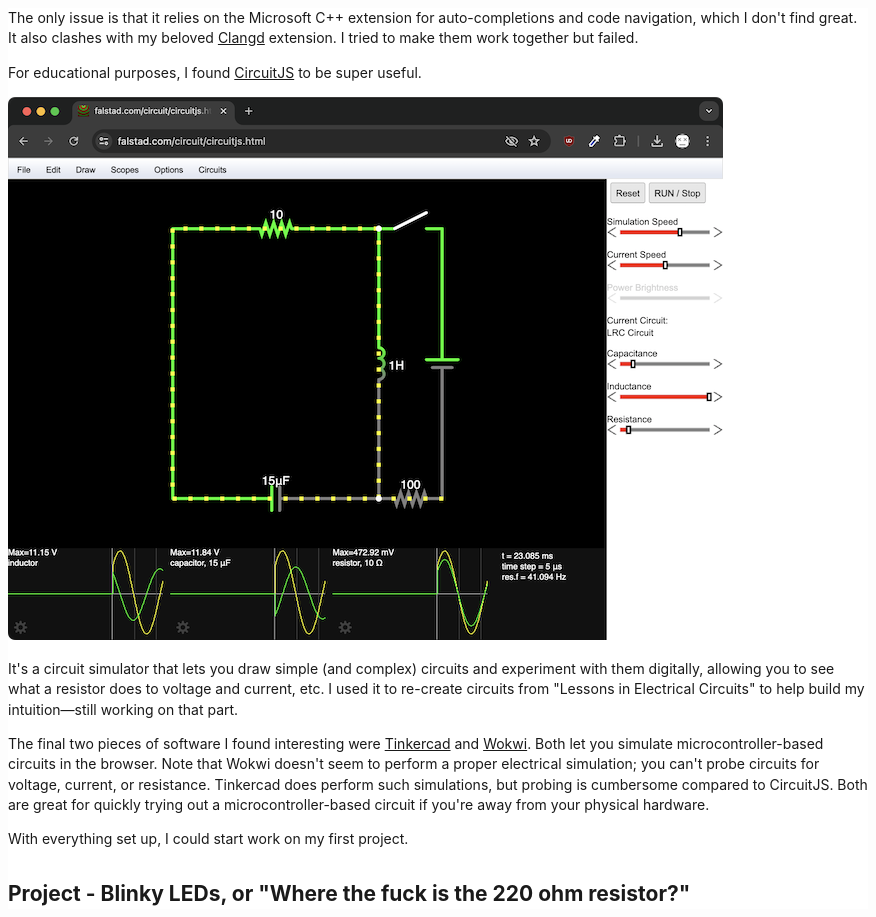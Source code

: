 The only issue is that it relies on the Microsoft C++ extension for auto-completions and code navigation, which I don't find great. It also clashes with my beloved [Clangd](https://marketplace.visualstudio.com/items?itemName=llvm-vs-code-extensions.vscode-clangd) extension. I tried to make them work together but failed.

For educational purposes, I found [CircuitJS](https://www.falstad.com/circuit/circuitjs.html) to be super useful.

<img loading="lazy" src="media/circuitjs.png" class="mx-auto">

It's a circuit simulator that lets you draw simple (and complex) circuits and experiment with them digitally, allowing you to see what a resistor does to voltage and current, etc. I used it to re-create circuits from "Lessons in Electrical Circuits" to help build my intuition—still working on that part.

The final two pieces of software I found interesting were [Tinkercad](https://www.tinkercad.com/circuits) and [Wokwi](https://wokwi.com/). Both let you simulate microcontroller-based circuits in the browser. Note that Wokwi doesn't seem to perform a proper electrical simulation; you can't probe circuits for voltage, current, or resistance. Tinkercad does perform such simulations, but probing is cumbersome compared to CircuitJS. Both are great for quickly trying out a microcontroller-based circuit if you're away from your physical hardware.

With everything set up, I could start work on my first project.

## Project - Blinky LEDs, or "Where the fuck is the 220 ohm resistor?"
